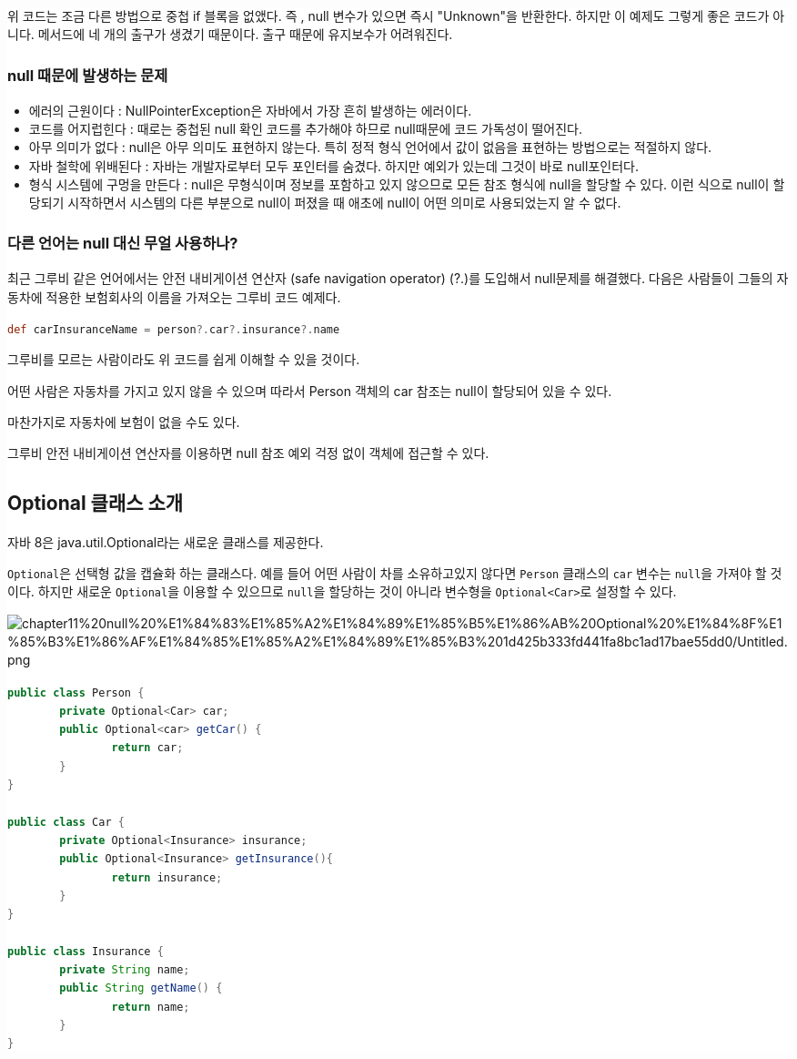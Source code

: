 ```java
```

위 코드는 조금 다른 방법으로 중첩 if 블록을 없앴다. 즉 , null 변수가 있으면 즉시 "Unknown"을 반환한다. 하지만 이 예제도 그렇게 좋은 코드가 아니다. 메서드에 네 개의 출구가 생겼기 때문이다. 출구 때문에 유지보수가 어려워진다.

### null 때문에 발생하는 문제

- 에러의 근원이다 : NullPointerException은 자바에서 가장 흔히 발생하는 에러이다.
- 코드를 어지럽힌다 : 때로는 중첩된 null 확인 코드를 추가해야 하므로 null때문에 코드 가독성이 떨어진다.
- 아무 의미가 없다 : null은 아무 의미도 표현하지 않는다.  특히 정적 형식 언어에서 값이 없음을 표현하는 방법으로는 적절하지 않다.
- 자바 철학에 위배된다 : 자바는 개발자로부터 모두 포인터를 숨겼다. 하지만 예외가 있는데 그것이 바로 null포인터다.
- 형식 시스템에 구멍을 만든다 : null은 무형식이며 정보를 포함하고 있지 않으므로 모든 참조 형식에 null을 할당할 수 있다. 이런 식으로 null이 할당되기 시작하면서 시스템의 다른 부분으로 null이 퍼졌을 때 애초에 null이 어떤 의미로 사용되었는지 알 수 없다.

### 다른 언어는 null 대신 무얼 사용하나?

최근 그루비 같은 언어에서는 안전 내비게이션 연산자 (safe navigation operator) (?.)를 도입해서 null문제를 해결했다.
다음은 사람들이 그들의 자동차에 적용한 보험회사의 이름을 가져오는 그루비 코드 예제다.

```groovy
def carInsuranceName = person?.car?.insurance?.name
```

그루비를 모르는 사람이라도 위 코드를 쉽게 이해할 수 있을 것이다.

어떤 사람은 자동차를 가지고 있지 않을 수 있으며 따라서 Person 객체의 car 참조는 null이 할당되어 있을 수 있다.

마찬가지로 자동차에 보험이 없을 수도 있다.

그루비 안전 내비게이션 연산자를 이용하면 null 참조 예외 걱정 없이 객체에 접근할 수 있다.

## Optional 클래스 소개

자바 8은 java.util.Optional<T>라는 새로운 클래스를 제공한다.

`Optional`은 선택형 값을 캡슐화 하는 클래스다.  예를 들어 어떤 사람이 차를 소유하고있지 않다면 `Person` 클래스의 `car` 변수는 `null`을 가져야 할 것이다. 하지만 새로운 `Optional`을 이용할 수 있으므로 `null`을 할당하는 것이 아니라 변수형을 `Optional<Car>`로 설정할 수 있다.

![chapter11%20null%20%E1%84%83%E1%85%A2%E1%84%89%E1%85%B5%E1%86%AB%20Optional%20%E1%84%8F%E1%85%B3%E1%86%AF%E1%84%85%E1%85%A2%E1%84%89%E1%85%B3%201d425b333fd441fa8bc1ad17bae55dd0/Untitled.png](chapter11%20null%20%E1%84%83%E1%85%A2%E1%84%89%E1%85%B5%E1%86%AB%20Optional%20%E1%84%8F%E1%85%B3%E1%86%AF%E1%84%85%E1%85%A2%E1%84%89%E1%85%B3%201d425b333fd441fa8bc1ad17bae55dd0/Untitled.png)

```java
public class Person {
		private Optional<Car> car;
		public Optional<car> getCar() {
				return car;
		}
}

public class Car { 
		private Optional<Insurance> insurance;
		public Optional<Insurance> getInsurance(){
				return insurance;
		}
}

public class Insurance {
		private String name;
		public String getName() {
				return name;
		}
}
```
